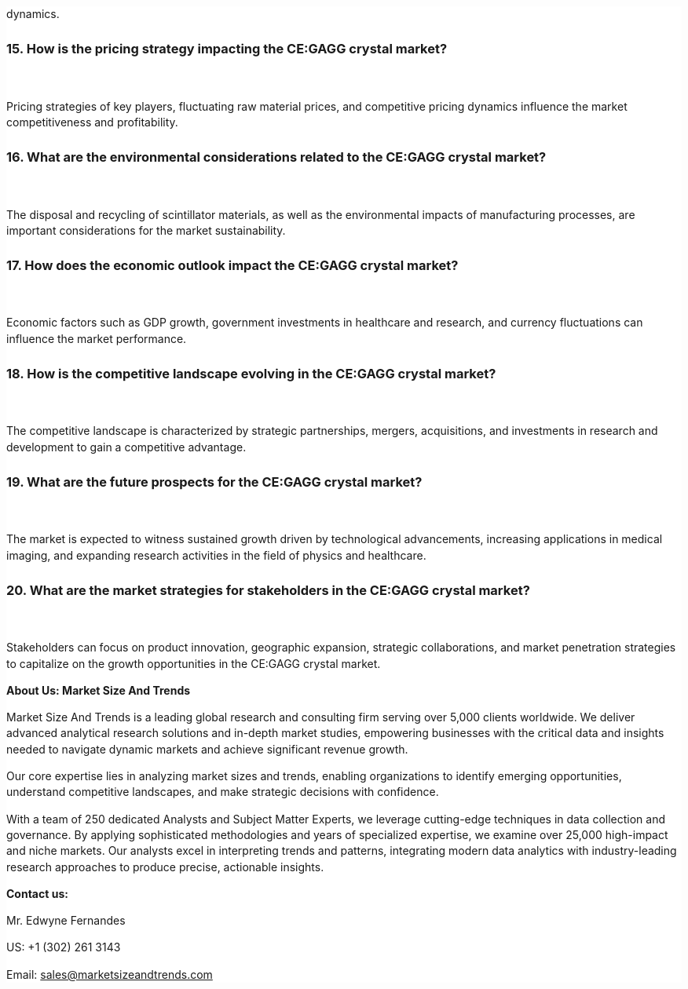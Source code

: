 dynamics.</p><h3>15. How is the pricing strategy impacting the CE:GAGG crystal market?</h3><p>&nbsp;</p><p>Pricing strategies of key players, fluctuating raw material prices, and competitive pricing dynamics influence the market competitiveness and profitability.</p><h3>16. What are the environmental considerations related to the CE:GAGG crystal market?</h3><p>&nbsp;</p><p>The disposal and recycling of scintillator materials, as well as the environmental impacts of manufacturing processes, are important considerations for the market sustainability.</p><h3>17. How does the economic outlook impact the CE:GAGG crystal market?</h3><p>&nbsp;</p><p>Economic factors such as GDP growth, government investments in healthcare and research, and currency fluctuations can influence the market performance.</p><h3>18. How is the competitive landscape evolving in the CE:GAGG crystal market?</h3><p>&nbsp;</p><p>The competitive landscape is characterized by strategic partnerships, mergers, acquisitions, and investments in research and development to gain a competitive advantage.</p><h3>19. What are the future prospects for the CE:GAGG crystal market?</h3><p>&nbsp;</p><p>The market is expected to witness sustained growth driven by technological advancements, increasing applications in medical imaging, and expanding research activities in the field of physics and healthcare.</p><h3>20. What are the market strategies for stakeholders in the CE:GAGG crystal market?</h3><p>&nbsp;</p><p>Stakeholders can focus on product innovation, geographic expansion, strategic collaborations, and market penetration strategies to capitalize on the growth opportunities in the CE:GAGG crystal market.</p></body></html></p><p><strong>About Us:&nbsp;Market Size And Trends</strong></p><p>Market Size And Trends&nbsp;is a leading global research and consulting firm serving over 5,000 clients worldwide. We deliver advanced analytical research solutions and in-depth market studies, empowering businesses with the critical data and insights needed to navigate dynamic markets and achieve significant revenue growth.</p><p>Our core expertise lies in analyzing market sizes and trends, enabling organizations to identify emerging opportunities, understand competitive landscapes, and make strategic decisions with confidence.</p><p>With a team of 250 dedicated Analysts and Subject Matter Experts, we leverage cutting-edge techniques in data collection and governance. By applying sophisticated methodologies and years of specialized expertise, we examine over 25,000 high-impact and niche markets. Our analysts excel in interpreting trends and patterns, integrating modern data analytics with industry-leading research approaches to produce precise, actionable insights.</p><p><strong>Contact us:</strong></p><p>Mr. Edwyne Fernandes</p><p>US: +1 (302) 261 3143</p><p>Email: <a href="mailto:sales@marketsizeandtrends.com">sales@marketsizeandtrends.com</a>&nbsp;</p>
